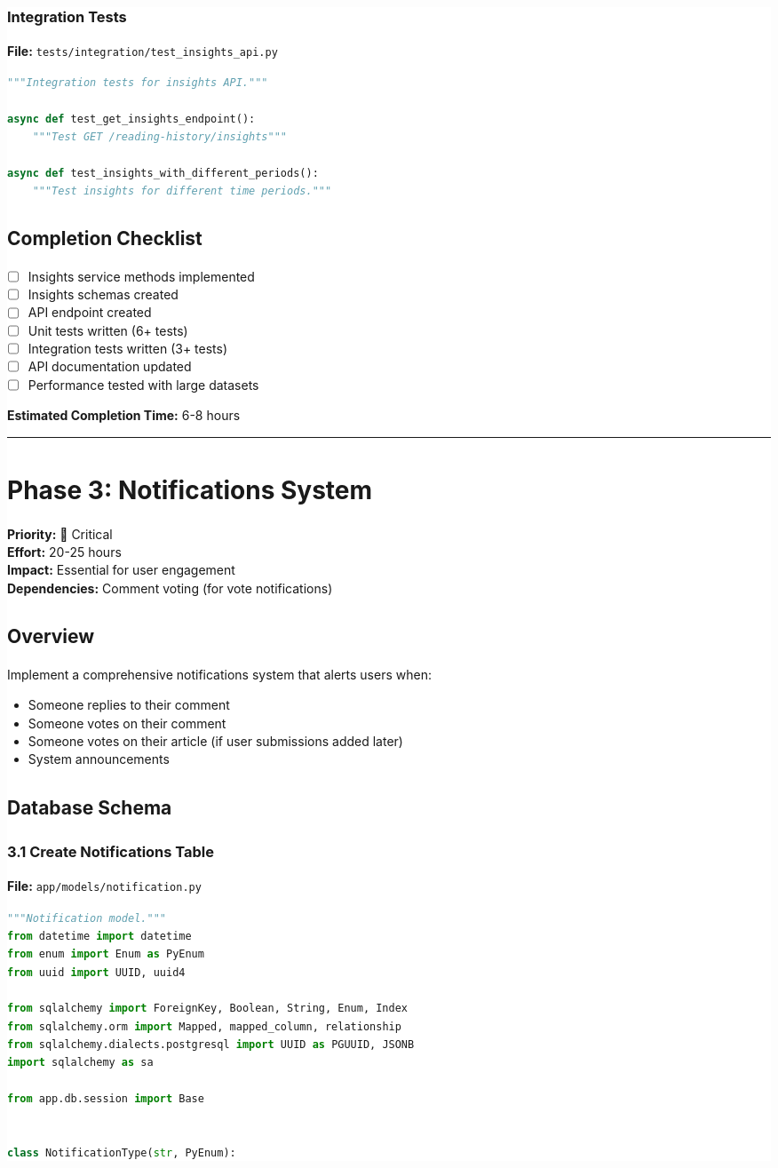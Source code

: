 ### Integration Tests
**File:** `tests/integration/test_insights_api.py`

```python
"""Integration tests for insights API."""

async def test_get_insights_endpoint():
    """Test GET /reading-history/insights"""

async def test_insights_with_different_periods():
    """Test insights for different time periods."""
```

## Completion Checklist

- [ ] Insights service methods implemented
- [ ] Insights schemas created
- [ ] API endpoint created
- [ ] Unit tests written (6+ tests)
- [ ] Integration tests written (3+ tests)
- [ ] API documentation updated
- [ ] Performance tested with large datasets

**Estimated Completion Time:** 6-8 hours

---

# Phase 3: Notifications System

**Priority:** 🔴 Critical  
**Effort:** 20-25 hours  
**Impact:** Essential for user engagement  
**Dependencies:** Comment voting (for vote notifications)

## Overview

Implement a comprehensive notifications system that alerts users when:
- Someone replies to their comment
- Someone votes on their comment  
- Someone votes on their article (if user submissions added later)
- System announcements

## Database Schema

### 3.1 Create Notifications Table

**File:** `app/models/notification.py`

```python
"""Notification model."""
from datetime import datetime
from enum import Enum as PyEnum
from uuid import UUID, uuid4

from sqlalchemy import ForeignKey, Boolean, String, Enum, Index
from sqlalchemy.orm import Mapped, mapped_column, relationship
from sqlalchemy.dialects.postgresql import UUID as PGUUID, JSONB
import sqlalchemy as sa

from app.db.session import Base


class NotificationType(str, PyEnum):
```
